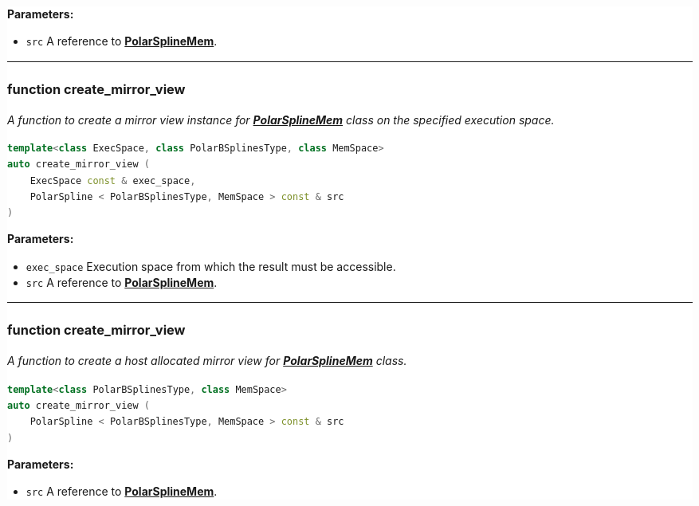 



**Parameters:**


* `src` A reference to [**PolarSplineMem**](structPolarSplineMem.md). 




        

<hr>



### function create\_mirror\_view 

_A function to create a mirror view instance for_ [_**PolarSplineMem**_](structPolarSplineMem.md) _class on the specified execution space._
```C++
template<class ExecSpace, class PolarBSplinesType, class MemSpace>
auto create_mirror_view (
    ExecSpace const & exec_space,
    PolarSpline < PolarBSplinesType, MemSpace > const & src
) 
```





**Parameters:**


* `exec_space` Execution space from which the result must be accessible. 
* `src` A reference to [**PolarSplineMem**](structPolarSplineMem.md). 




        

<hr>



### function create\_mirror\_view 

_A function to create a host allocated mirror view for_ [_**PolarSplineMem**_](structPolarSplineMem.md) _class._
```C++
template<class PolarBSplinesType, class MemSpace>
auto create_mirror_view (
    PolarSpline < PolarBSplinesType, MemSpace > const & src
) 
```





**Parameters:**


* `src` A reference to [**PolarSplineMem**](structPolarSplineMem.md). 
